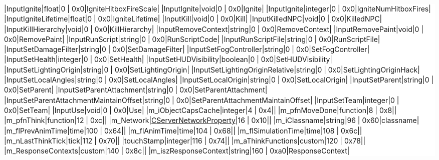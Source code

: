 |InputIgnite|float|0 \| 0x0|IgniteHitboxFireScale|
|InputIgnite|void|0 \| 0x0|Ignite|
|InputIgnite|integer|0 \| 0x0|IgniteNumHitboxFires|
|InputIgniteLifetime|float|0 \| 0x0|IgniteLifetime|
|InputKill|void|0 \| 0x0|Kill|
|InputKilledNPC|void|0 \| 0x0|KilledNPC|
|InputKillHierarchy|void|0 \| 0x0|KillHierarchy|
|InputRemoveContext|string|0 \| 0x0|RemoveContext|
|InputRemovePaint|void|0 \| 0x0|RemovePaint|
|InputRunScript|string|0 \| 0x0|RunScriptCode|
|InputRunScriptFile|string|0 \| 0x0|RunScriptFile|
|InputSetDamageFilter|string|0 \| 0x0|SetDamageFilter|
|InputSetFogController|string|0 \| 0x0|SetFogController|
|InputSetHealth|integer|0 \| 0x0|SetHealth|
|InputSetHUDVisibility|boolean|0 \| 0x0|SetHUDVisibility|
|InputSetLightingOrigin|string|0 \| 0x0|SetLightingOrigin|
|InputSetLightingOriginRelative|string|0 \| 0x0|SetLightingOriginHack|
|InputSetLocalAngles|string|0 \| 0x0|SetLocalAngles|
|InputSetLocalOrigin|string|0 \| 0x0|SetLocalOrigin|
|InputSetParent|string|0 \| 0x0|SetParent|
|InputSetParentAttachment|string|0 \| 0x0|SetParentAttachment|
|InputSetParentAttachmentMaintainOffset|string|0 \| 0x0|SetParentAttachmentMaintainOffset|
|InputSetTeam|integer|0 \| 0x0|SetTeam|
|InputUse|void|0 \| 0x0|Use|
|m_iObjectCapsCache|integer|4 \| 0x4||
|m_pfnMoveDone|function|8 \| 0x8||
|m_pfnThink|function|12 \| 0xc||
|m_Network|[CServerNetworkProperty](#CServerNetworkProperty)|16 \| 0x10||
|m_iClassname|string|96 \| 0x60|classname|
|m_flPrevAnimTime|time|100 \| 0x64||
|m_flAnimTime|time|104 \| 0x68||
|m_flSimulationTime|time|108 \| 0x6c||
|m_nLastThinkTick|tick|112 \| 0x70||
|touchStamp|integer|116 \| 0x74||
|m_aThinkFunctions|custom|120 \| 0x78||
|m_ResponseContexts|custom|140 \| 0x8c||
|m_iszResponseContext|string|160 \| 0xa0|ResponseContext|